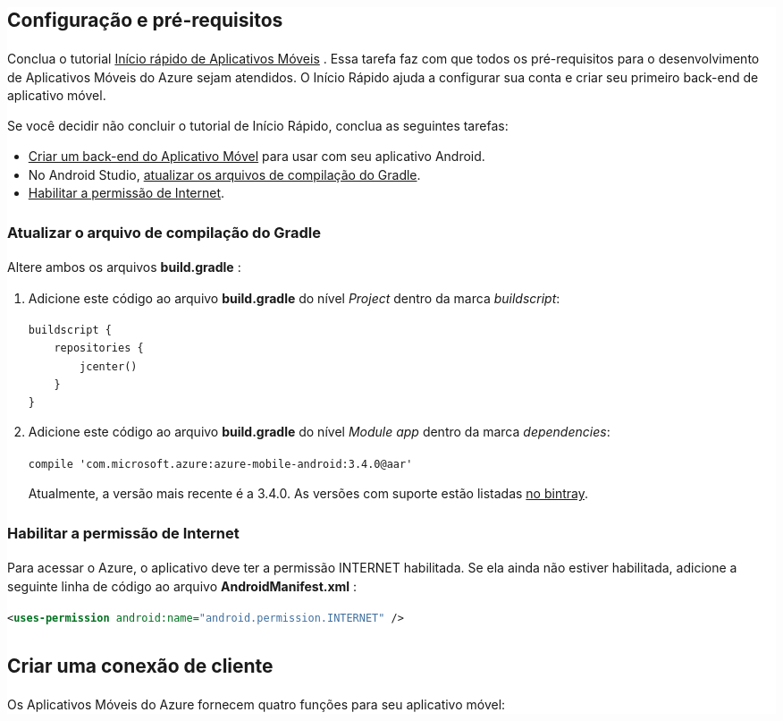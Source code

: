 ## <a name="setup-and-prerequisites"></a>Configuração e pré-requisitos

Conclua o tutorial [Início rápido de Aplicativos Móveis](app-service-mobile-android-get-started.md) .  Essa tarefa faz com que todos os pré-requisitos para o desenvolvimento de Aplicativos Móveis do Azure sejam atendidos.  O Início Rápido ajuda a configurar sua conta e criar seu primeiro back-end de aplicativo móvel.

Se você decidir não concluir o tutorial de Início Rápido, conclua as seguintes tarefas:

* [Criar um back-end do Aplicativo Móvel][13] para usar com seu aplicativo Android.
* No Android Studio, [atualizar os arquivos de compilação do Gradle](#gradle-build).
* [Habilitar a permissão de Internet](#enable-internet).

### <a name="gradle-build"></a>Atualizar o arquivo de compilação do Gradle

Altere ambos os arquivos **build.gradle** :

1. Adicione este código ao arquivo **build.gradle** do nível *Project* dentro da marca *buildscript*:

    ```text
    buildscript {
        repositories {
            jcenter()
        }
    }
    ```

2. Adicione este código ao arquivo **build.gradle** do nível *Module app* dentro da marca *dependencies*:

    ```text
    compile 'com.microsoft.azure:azure-mobile-android:3.4.0@aar'
    ```

    Atualmente, a versão mais recente é a 3.4.0. As versões com suporte estão listadas [no bintray][14].

### <a name="enable-internet"></a>Habilitar a permissão de Internet

Para acessar o Azure, o aplicativo deve ter a permissão INTERNET habilitada. Se ela ainda não estiver habilitada, adicione a seguinte linha de código ao arquivo **AndroidManifest.xml** :

```xml
<uses-permission android:name="android.permission.INTERNET" />
```

## <a name="create-a-client-connection"></a>Criar uma conexão de cliente

Os Aplicativos Móveis do Azure fornecem quatro funções para seu aplicativo móvel:


[Get started with Azure Mobile Apps]: app-service-mobile-android-get-started.md
[ASCII control codes C0 and C1]: http://en.wikipedia.org/wiki/Data_link_escape_character#C1_set
[Mobile Services SDK for Android]: http://go.microsoft.com/fwlink/p/?LinkID=717033
[Azure portal]: https://portal.azure.com
[Introdução à autenticação]: app-service-mobile-android-get-started-users.md
[1]: https://static.javadoc.io/com.google.code.gson/gson/2.8.5/com/google/gson/JsonObject.html
[2]: http://hashtagfail.com/post/44606137082/mobile-services-android-serialization-gson
[3]: https://www.javadoc.io/doc/com.google.code.gson/gson/2.8.5
[4]: http://go.microsoft.com/fwlink/p/?LinkId=296840
[5]: app-service-mobile-android-get-started-push.md
[6]: ../notification-hubs/notification-hubs-push-notification-overview.md#integration-with-app-service-mobile-apps
[7]: app-service-mobile-android-get-started-users.md#cache-tokens
[8]: http://azure.github.io/azure-mobile-apps-android-client/com/microsoft/windowsazure/mobileservices/table/MobileServiceTable.html
[9]: http://azure.github.io/azure-mobile-apps-android-client/com/microsoft/windowsazure/mobileservices/MobileServiceClient.html
[10]: app-service-mobile-dotnet-backend-how-to-use-server-sdk.md
[11]: app-service-mobile-node-backend-how-to-use-server-sdk.md
[12]: http://azure.github.io/azure-mobile-apps-android-client/
[13]: app-service-mobile-android-get-started.md#create-a-new-azure-mobile-app-backend
[14]: http://go.microsoft.com/fwlink/p/?LinkID=717034
[15]: app-service-mobile-dotnet-backend-how-to-use-server-sdk.md#define-table-controller
[16]: app-service-mobile-node-backend-how-to-use-server-sdk.md#TableOperations
[17]: https://developer.android.com/reference/java/util/UUID.html
[18]: https://github.com/google/guava/wiki/ListenableFutureExplained
[19]: http://www.odata.org/documentation/odata-version-3-0/
[20]: http://hashtagfail.com/post/46493261719/mobile-services-android-querying
[21]: https://github.com/Azure-Samples/azure-mobile-apps-android-quickstart
[22]: ../app-service/app-service-mobile-how-to-configure-active-directory-authentication.md
[Future]: http://developer.android.com/reference/java/util/concurrent/Future.html
[AsyncTask]: http://developer.android.com/reference/android/os/AsyncTask.html